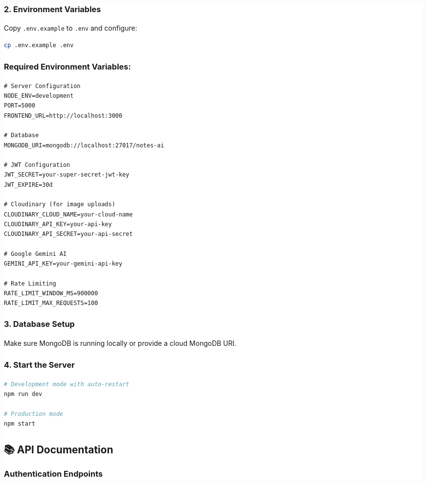 ### 2. Environment Variables

Copy `.env.example` to `.env` and configure:

```bash
cp .env.example .env
```

### Required Environment Variables:

```env
# Server Configuration
NODE_ENV=development
PORT=5000
FRONTEND_URL=http://localhost:3000

# Database
MONGODB_URI=mongodb://localhost:27017/notes-ai

# JWT Configuration
JWT_SECRET=your-super-secret-jwt-key
JWT_EXPIRE=30d

# Cloudinary (for image uploads)
CLOUDINARY_CLOUD_NAME=your-cloud-name
CLOUDINARY_API_KEY=your-api-key
CLOUDINARY_API_SECRET=your-api-secret

# Google Gemini AI
GEMINI_API_KEY=your-gemini-api-key

# Rate Limiting
RATE_LIMIT_WINDOW_MS=900000
RATE_LIMIT_MAX_REQUESTS=100
```

### 3. Database Setup

Make sure MongoDB is running locally or provide a cloud MongoDB URI.

### 4. Start the Server

```bash
# Development mode with auto-restart
npm run dev

# Production mode
npm start
```

## 📚 API Documentation

### Authentication Endpoints
